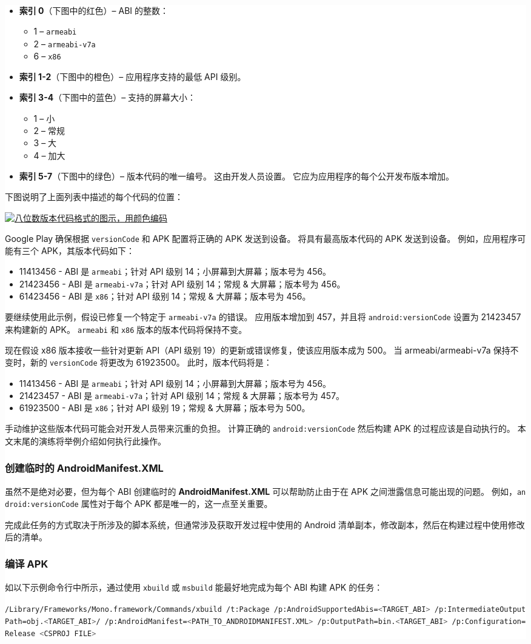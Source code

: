 - **索引 0**（下图中的红色）&ndash; ABI 的整数：
  - 1 &ndash; `armeabi`
  - 2 &ndash; `armeabi-v7a`
  - 6 &ndash; `x86`

- **索引 1-2**（下图中的橙色）&ndash; 应用程序支持的最低 API 级别。

- **索引 3-4**（下图中的蓝色）&ndash; 支持的屏幕大小：
  - 1 &ndash; 小
  - 2 &ndash; 常规
  - 3 &ndash; 大
  - 4 &ndash; 加大

- **索引 5-7**（下图中的绿色）&ndash; 版本代码的唯一编号。 
    这由开发人员设置。 它应为应用程序的每个公开发布版本增加。

下图说明了上面列表中描述的每个代码的位置：

[![八位数版本代码格式的图示，用颜色编码](abi-specific-apks-images/image00.png)](abi-specific-apks-images/image00.png#lightbox)

Google Play 确保根据 `versionCode` 和 APK 配置将正确的 APK 发送到设备。 将具有最高版本代码的 APK 发送到设备。 例如，应用程序可能有三个 APK，其版本代码如下：

- 11413456 - ABI 是 `armeabi`；针对 API 级别 14；小屏幕到大屏幕；版本号为 456。
- 21423456 - ABI 是 `armeabi-v7a`；针对 API 级别 14；常规 &amp; 大屏幕；版本号为 456。
- 61423456 - ABI 是 `x86`；针对 API 级别 14；常规 &amp; 大屏幕；版本号为 456。

要继续使用此示例，假设已修复一个特定于 `armeabi-v7a` 的错误。 应用版本增加到 457，并且将 `android:versionCode` 设置为 21423457 来构建新的 APK。 `armeabi` 和 `x86` 版本的版本代码将保持不变。

现在假设 x86 版本接收一些针对更新 API（API 级别 19）的更新或错误修复，使该应用版本成为 500。 当 armeabi/armeabi-v7a 保持不变时，新的 `versionCode` 将更改为 61923500。 此时，版本代码将是：

- 11413456 - ABI 是 `armeabi`；针对 API 级别 14；小屏幕到大屏幕；版本号为 456。
- 21423457 - ABI 是 `armeabi-v7a`；针对 API 级别 14；常规 &amp; 大屏幕；版本号为 457。
- 61923500 - ABI 是 `x86`；针对 API 级别 19；常规 &amp; 大屏幕；版本号为 500。

手动维护这些版本代码可能会对开发人员带来沉重的负担。 计算正确的 `android:versionCode` 然后构建 APK 的过程应该是自动执行的。
本文末尾的演练将举例介绍如何执行此操作。

### <a name="create-a-temporary-androidmanifestxml"></a>创建临时的 AndroidManifest.XML

虽然不是绝对必要，但为每个 ABI 创建临时的 **AndroidManifest.XML** 可以帮助防止由于在 APK 之间泄露信息可能出现的问题。 例如，`android:versionCode` 属性对于每个 APK 都是唯一的，这一点至关重要。

完成此任务的方式取决于所涉及的脚本系统，但通常涉及获取开发过程中使用的 Android 清单副本，修改副本，然后在构建过程中使用修改后的清单。

### <a name="compiling-the-apk"></a>编译 APK

如以下示例命令行中所示，通过使用 `xbuild` 或 `msbuild` 能最好地完成为每个 ABI 构建 APK 的任务：

```bash
/Library/Frameworks/Mono.framework/Commands/xbuild /t:Package /p:AndroidSupportedAbis=<TARGET_ABI> /p:IntermediateOutputPath=obj.<TARGET_ABI>/ /p:AndroidManifest=<PATH_TO_ANDROIDMANIFEST.XML> /p:OutputPath=bin.<TARGET_ABI> /p:Configuration=Release <CSPROJ FILE>
```
